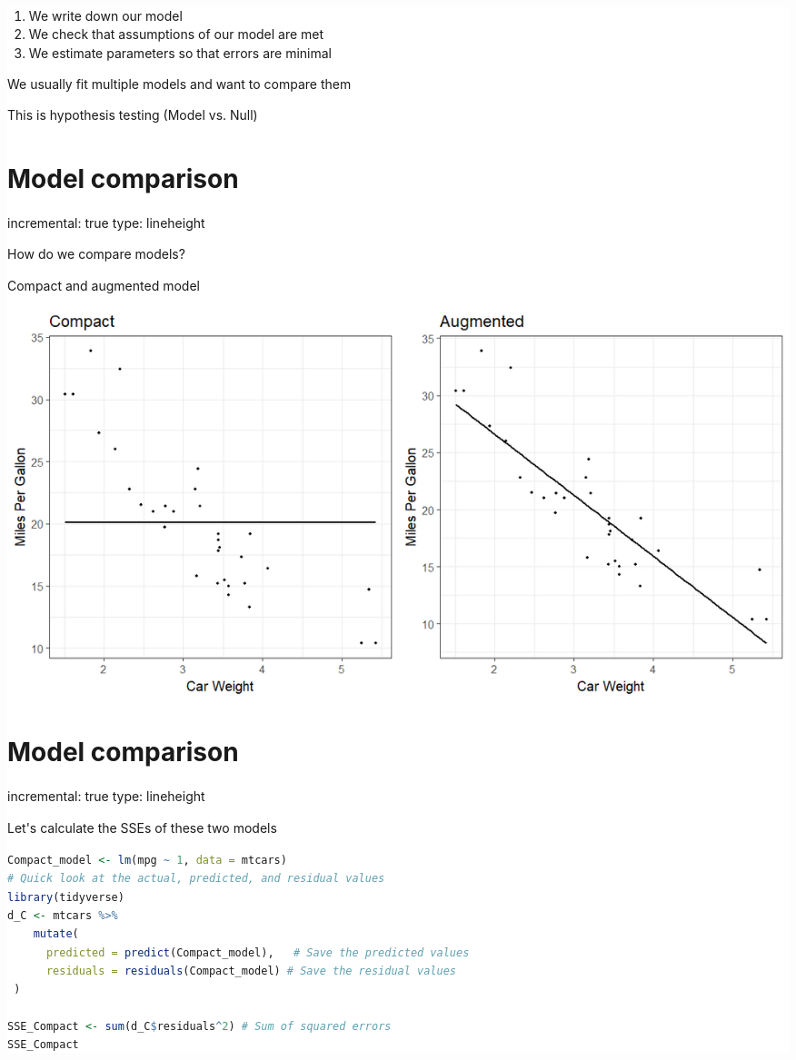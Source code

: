 1. We write down our model
2. We check that assumptions of our model are met
3. We estimate parameters so that errors are minimal

We usually fit multiple models and want to compare them

This is hypothesis testing (Model vs. Null)

Model comparison
========================================================
incremental: true
type: lineheight

How do we compare models?

Compact and augmented model

<img src="Model_comparison_approach_to_ANOVA-figure/unnamed-chunk-14-1.png" title="plot of chunk unnamed-chunk-14" alt="plot of chunk unnamed-chunk-14" style="display: block; margin: auto;" />

Model comparison
========================================================
incremental: true
type: lineheight

Let's calculate the SSEs of these two models


```r
Compact_model <- lm(mpg ~ 1, data = mtcars)
# Quick look at the actual, predicted, and residual values
library(tidyverse)
d_C <- mtcars %>% 
    mutate(
      predicted = predict(Compact_model),   # Save the predicted values
      residuals = residuals(Compact_model) # Save the residual values  
 )

SSE_Compact <- sum(d_C$residuals^2) # Sum of squared errors
SSE_Compact
```
